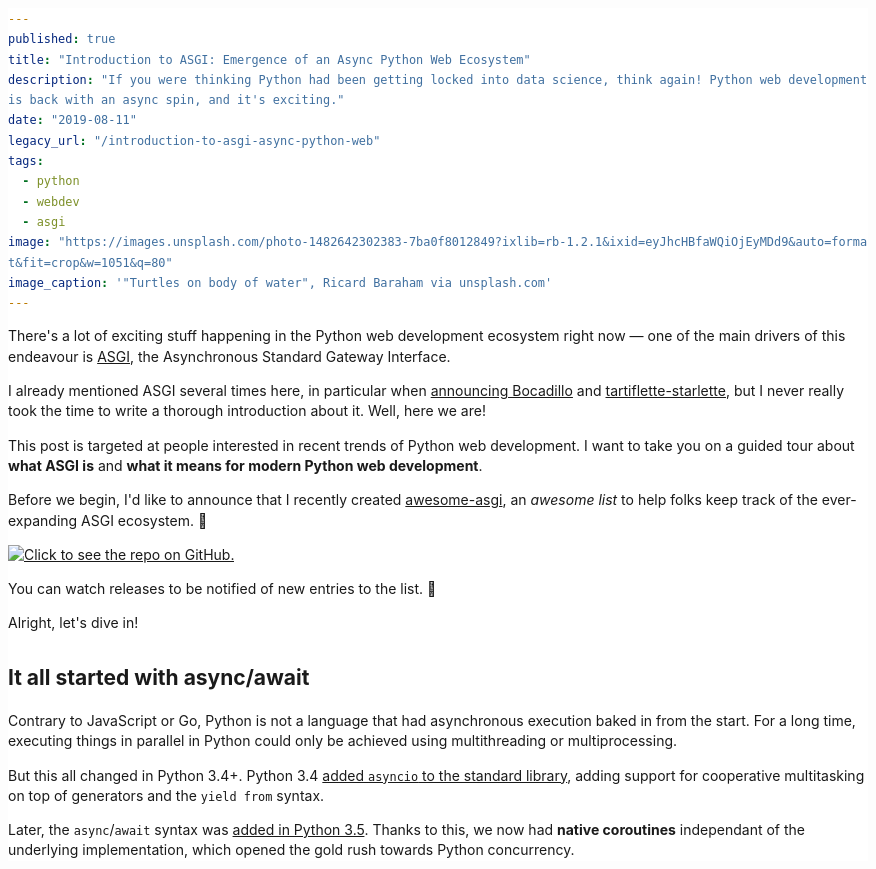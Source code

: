 ```yaml
---
published: true
title: "Introduction to ASGI: Emergence of an Async Python Web Ecosystem"
description: "If you were thinking Python had been getting locked into data science, think again! Python web development is back with an async spin, and it's exciting."
date: "2019-08-11"
legacy_url: "/introduction-to-asgi-async-python-web"
tags:
  - python
  - webdev
  - asgi
image: "https://images.unsplash.com/photo-1482642302383-7ba0f8012849?ixlib=rb-1.2.1&ixid=eyJhcHBfaWQiOjEyMDd9&auto=format&fit=crop&w=1051&q=80"
image_caption: '"Turtles on body of water", Ricard Baraham via unsplash.com'
---
```


There's a lot of exciting stuff happening in the Python web development ecosystem right now — one of the main drivers of this endeavour is [ASGI], the Asynchronous Standard Gateway Interface.

[asgi]: https://asgi.readthedocs.io/en/latest/

I already mentioned ASGI several times here, in particular when [announcing Bocadillo](/how-i-built-a-web-framework-and-became-an-open-source-maintainer) and [tartiflette-starlette](/introducing-tartiflette-starlette), but I never really took the time to write a thorough introduction about it. Well, here we are!

This post is targeted at people interested in recent trends of Python web development. I want to take you on a guided tour about **what ASGI is** and **what it means for modern Python web development**.

Before we begin, I'd like to announce that I recently created [awesome-asgi], an _awesome list_ to help folks keep track of the ever-expanding ASGI ecosystem. 🙌

[![Click to see the repo on GitHub.](https://florimondmanca-personal-website.s3.amazonaws.com/media/markdownx/14da23c7-58aa-4008-9da0-9b2b879d0900.png)][awesome-asgi]

You can watch releases to be notified of new entries to the list. 👀

[awesome-asgi]: https://github.com/florimondmanca/awesome-asgi

Alright, let's dive in!

## It all started with async/await

Contrary to JavaScript or Go, Python is not a language that had asynchronous execution baked in from the start. For a long time, executing things in parallel in Python could only be achieved using multithreading or multiprocessing.

But this all changed in Python 3.4+. Python 3.4 [added `asyncio` to the standard library](https://www.python.org/dev/peps/pep-3156), adding support for cooperative multitasking on top of generators and the `yield from` syntax.

Later, the `async`/`await` syntax was [added in Python 3.5](https://www.python.org/dev/peps/pep-0492/). Thanks to this, we now had **native coroutines** independant of the underlying implementation, which opened the gold rush towards Python concurrency.


[wsgi]: https://www.python.org/dev/peps/pep-3333
[uvicorn]: https://www.uvicorn.org/
[starlette]: https://www.starlette.io/
